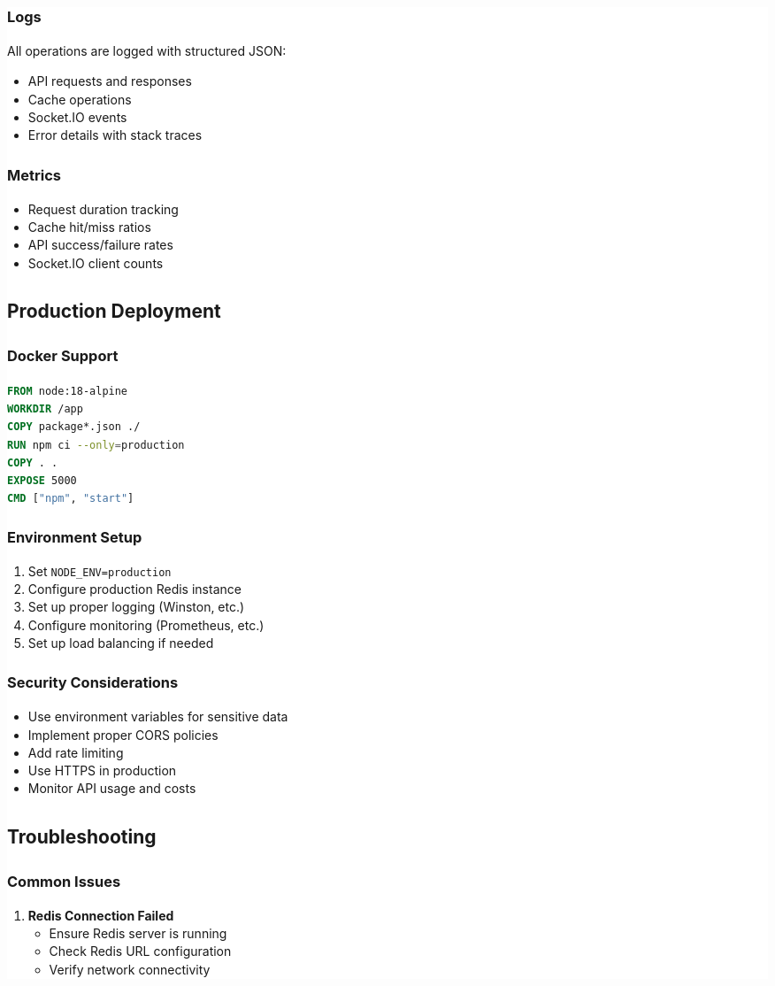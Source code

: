 ### Logs

All operations are logged with structured JSON:
- API requests and responses
- Cache operations
- Socket.IO events
- Error details with stack traces

### Metrics

- Request duration tracking
- Cache hit/miss ratios
- API success/failure rates
- Socket.IO client counts

## Production Deployment

### Docker Support

```dockerfile
FROM node:18-alpine
WORKDIR /app
COPY package*.json ./
RUN npm ci --only=production
COPY . .
EXPOSE 5000
CMD ["npm", "start"]
```

### Environment Setup

1. Set `NODE_ENV=production`
2. Configure production Redis instance
3. Set up proper logging (Winston, etc.)
4. Configure monitoring (Prometheus, etc.)
5. Set up load balancing if needed

### Security Considerations

- Use environment variables for sensitive data
- Implement proper CORS policies
- Add rate limiting
- Use HTTPS in production
- Monitor API usage and costs

## Troubleshooting

### Common Issues

1. **Redis Connection Failed**
   - Ensure Redis server is running
   - Check Redis URL configuration
   - Verify network connectivity
